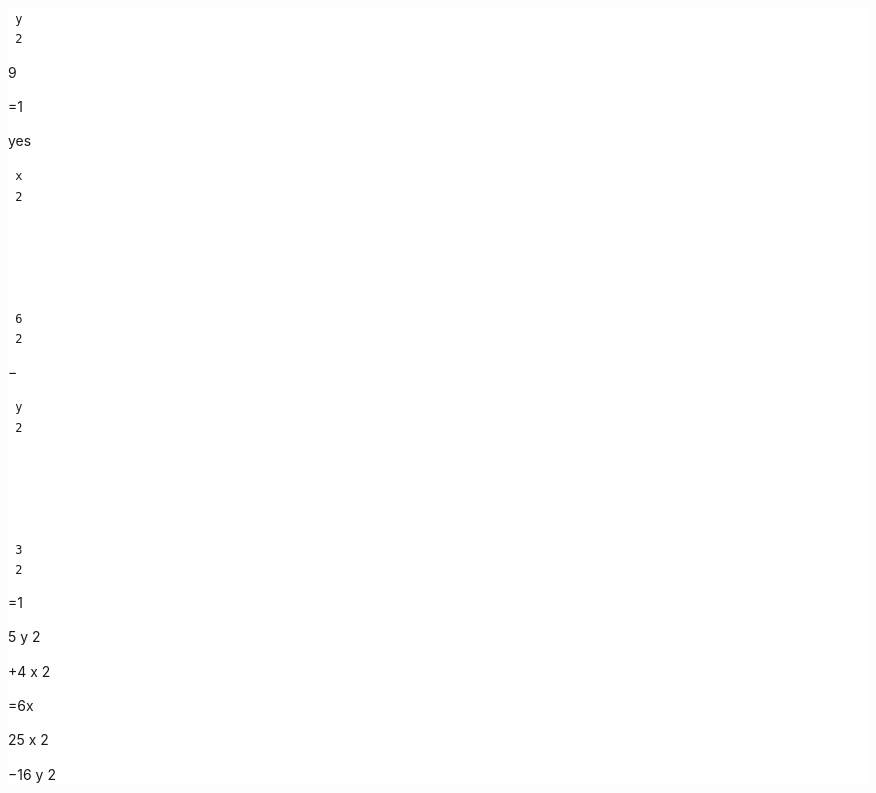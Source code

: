     
     y
     2
    

   
   9
  
  =1
 

yes 
 
  
   
    
     x
     2
    

   
   
    
     6
     2
    

   
  
  −
   
    
     y
     2
    

   
   
    
     3
     2
    

   
  
  =1
 

 
 
  5
   y
   2
  
  +4
   x
   2
  
  =6x
 

 
 
  25
   x
   2
  
  −16
   y
   2
  